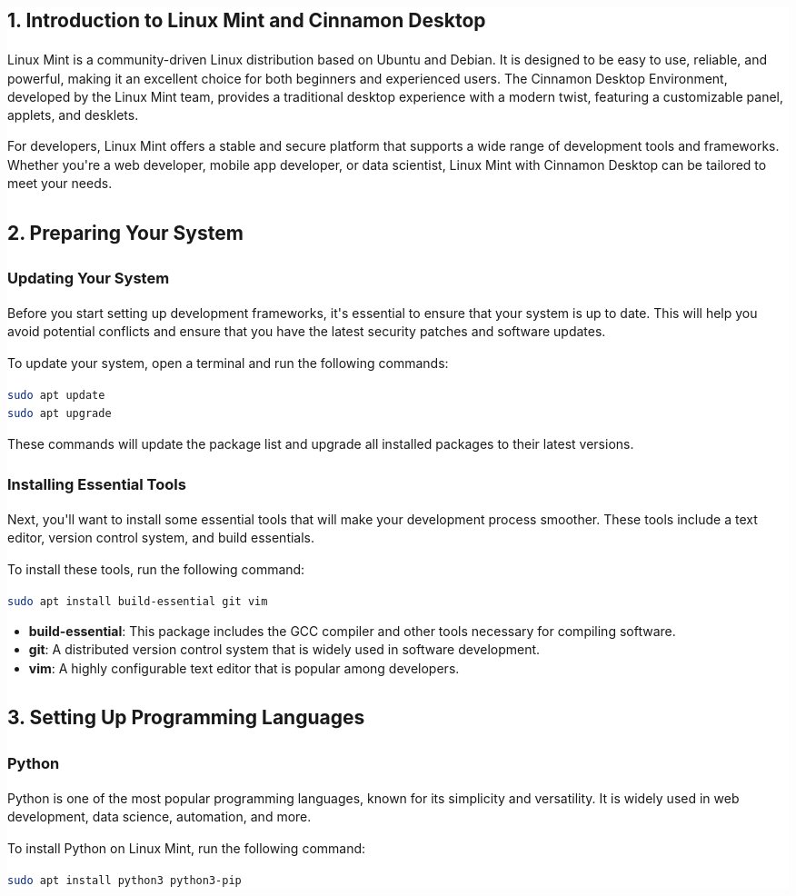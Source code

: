 ## 1. Introduction to Linux Mint and Cinnamon Desktop

Linux Mint is a community-driven Linux distribution based on Ubuntu and Debian. It is designed to be easy to use, reliable, and powerful, making it an excellent choice for both beginners and experienced users. The Cinnamon Desktop Environment, developed by the Linux Mint team, provides a traditional desktop experience with a modern twist, featuring a customizable panel, applets, and desklets.

For developers, Linux Mint offers a stable and secure platform that supports a wide range of development tools and frameworks. Whether you're a web developer, mobile app developer, or data scientist, Linux Mint with Cinnamon Desktop can be tailored to meet your needs.

## 2. Preparing Your System

### Updating Your System

Before you start setting up development frameworks, it's essential to ensure that your system is up to date. This will help you avoid potential conflicts and ensure that you have the latest security patches and software updates.

To update your system, open a terminal and run the following commands:

```bash
sudo apt update
sudo apt upgrade
```

These commands will update the package list and upgrade all installed packages to their latest versions.

### Installing Essential Tools

Next, you'll want to install some essential tools that will make your development process smoother. These tools include a text editor, version control system, and build essentials.

To install these tools, run the following command:

```bash
sudo apt install build-essential git vim
```

- **build-essential**: This package includes the GCC compiler and other tools necessary for compiling software.
- **git**: A distributed version control system that is widely used in software development.
- **vim**: A highly configurable text editor that is popular among developers.

## 3. Setting Up Programming Languages

### Python

Python is one of the most popular programming languages, known for its simplicity and versatility. It is widely used in web development, data science, automation, and more.

To install Python on Linux Mint, run the following command:

```bash
sudo apt install python3 python3-pip
```
